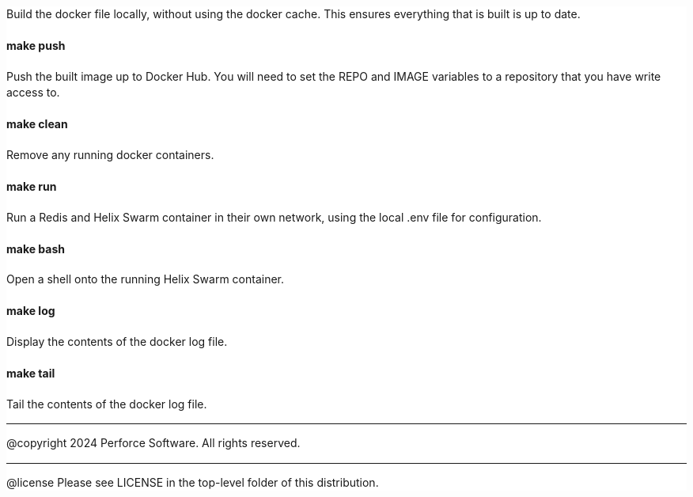 Build the docker file locally, without using the docker cache. This ensures
everything that is built is up to date.

#### make push

Push the built image up to Docker Hub. You will need to set the REPO and IMAGE
variables to a repository that you have write access to.

#### make clean

Remove any running docker containers.

#### make run

Run a Redis and Helix Swarm container in their own network, using the local
.env file for configuration.

#### make bash

Open a shell onto the running Helix Swarm container.

#### make log

Display the contents of the docker log file.

#### make tail

Tail the contents of the docker log file.



---

 @copyright   2024 Perforce Software. All rights reserved.

---
 @license     Please see LICENSE in the top-level folder of this distribution.



